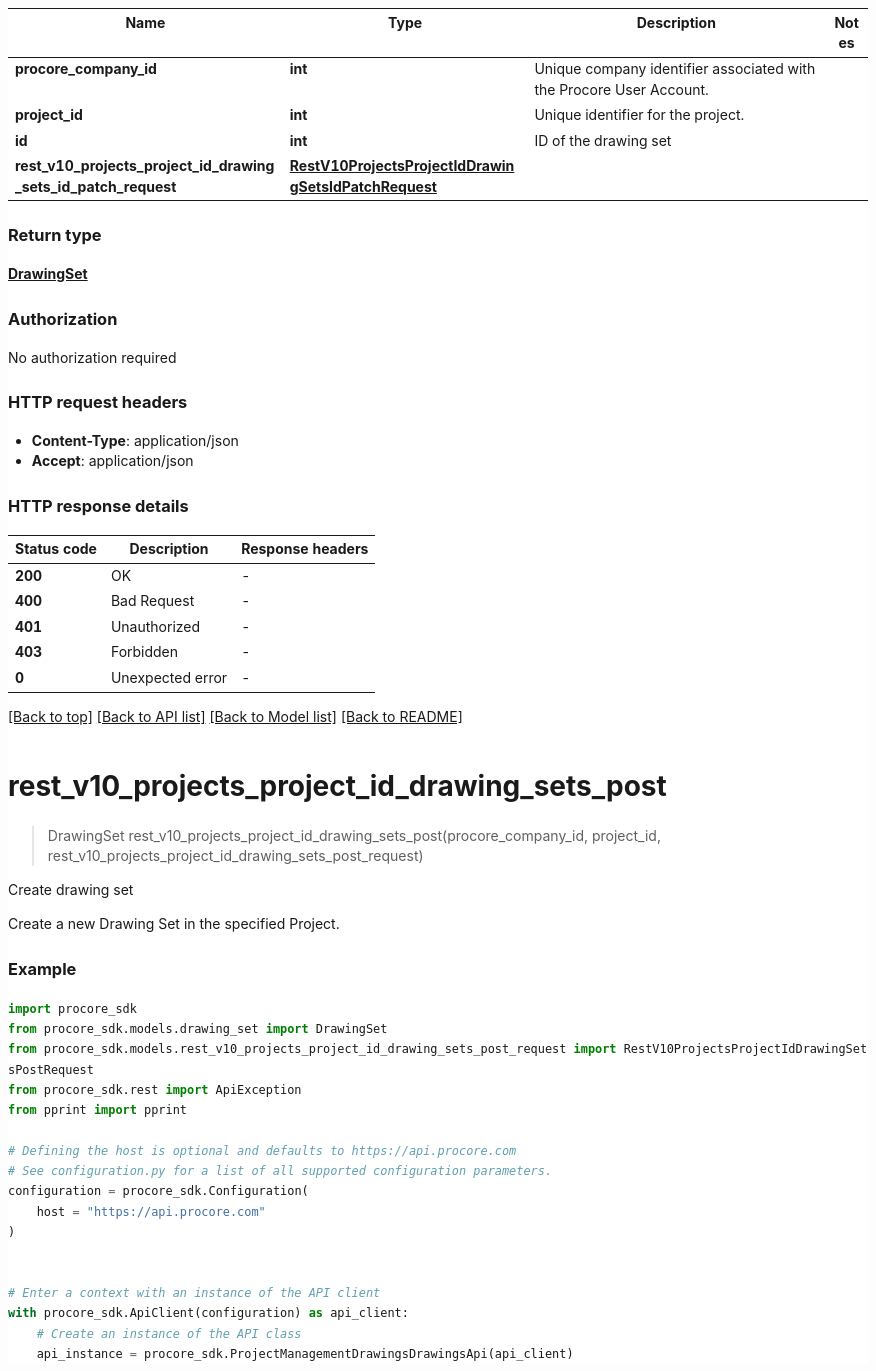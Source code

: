 
Name | Type | Description  | Notes
------------- | ------------- | ------------- | -------------
 **procore_company_id** | **int**| Unique company identifier associated with the Procore User Account. | 
 **project_id** | **int**| Unique identifier for the project. | 
 **id** | **int**| ID of the drawing set | 
 **rest_v10_projects_project_id_drawing_sets_id_patch_request** | [**RestV10ProjectsProjectIdDrawingSetsIdPatchRequest**](RestV10ProjectsProjectIdDrawingSetsIdPatchRequest.md)|  | 

### Return type

[**DrawingSet**](DrawingSet.md)

### Authorization

No authorization required

### HTTP request headers

 - **Content-Type**: application/json
 - **Accept**: application/json

### HTTP response details

| Status code | Description | Response headers |
|-------------|-------------|------------------|
**200** | OK |  -  |
**400** | Bad Request |  -  |
**401** | Unauthorized |  -  |
**403** | Forbidden |  -  |
**0** | Unexpected error |  -  |

[[Back to top]](#) [[Back to API list]](../README.md#documentation-for-api-endpoints) [[Back to Model list]](../README.md#documentation-for-models) [[Back to README]](../README.md)

# **rest_v10_projects_project_id_drawing_sets_post**
> DrawingSet rest_v10_projects_project_id_drawing_sets_post(procore_company_id, project_id, rest_v10_projects_project_id_drawing_sets_post_request)

Create drawing set

Create a new Drawing Set in the specified Project.

### Example


```python
import procore_sdk
from procore_sdk.models.drawing_set import DrawingSet
from procore_sdk.models.rest_v10_projects_project_id_drawing_sets_post_request import RestV10ProjectsProjectIdDrawingSetsPostRequest
from procore_sdk.rest import ApiException
from pprint import pprint

# Defining the host is optional and defaults to https://api.procore.com
# See configuration.py for a list of all supported configuration parameters.
configuration = procore_sdk.Configuration(
    host = "https://api.procore.com"
)


# Enter a context with an instance of the API client
with procore_sdk.ApiClient(configuration) as api_client:
    # Create an instance of the API class
    api_instance = procore_sdk.ProjectManagementDrawingsDrawingsApi(api_client)
```